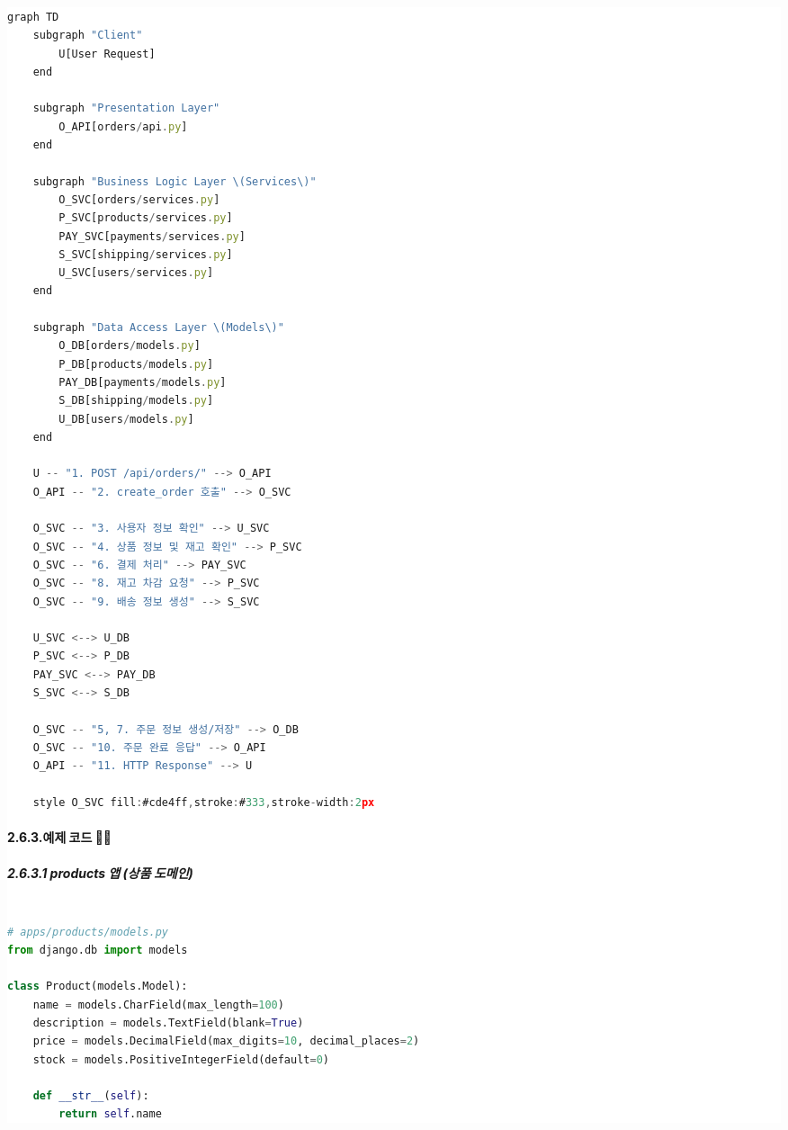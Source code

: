 ```mermaid.js
graph TD
    subgraph "Client"
        U[User Request]
    end

    subgraph "Presentation Layer"
        O_API[orders/api.py]
    end

    subgraph "Business Logic Layer \(Services\)"
        O_SVC[orders/services.py]
        P_SVC[products/services.py]
        PAY_SVC[payments/services.py]
        S_SVC[shipping/services.py]
        U_SVC[users/services.py]
    end

    subgraph "Data Access Layer \(Models\)"
        O_DB[orders/models.py]
        P_DB[products/models.py]
        PAY_DB[payments/models.py]
        S_DB[shipping/models.py]
        U_DB[users/models.py]
    end

    U -- "1. POST /api/orders/" --> O_API
    O_API -- "2. create_order 호출" --> O_SVC

    O_SVC -- "3. 사용자 정보 확인" --> U_SVC
    O_SVC -- "4. 상품 정보 및 재고 확인" --> P_SVC
    O_SVC -- "6. 결제 처리" --> PAY_SVC
    O_SVC -- "8. 재고 차감 요청" --> P_SVC
    O_SVC -- "9. 배송 정보 생성" --> S_SVC

    U_SVC <--> U_DB
    P_SVC <--> P_DB
    PAY_SVC <--> PAY_DB
    S_SVC <--> S_DB

    O_SVC -- "5, 7. 주문 정보 생성/저장" --> O_DB
    O_SVC -- "10. 주문 완료 응답" --> O_API
    O_API -- "11. HTTP Response" --> U

    style O_SVC fill:#cde4ff,stroke:#333,stroke-width:2px
```

#### 2.6.3.예제 코드 🧑‍💻

##### 2.6.3.1 products 앱 (상품 도메인)

```python

# apps/products/models.py
from django.db import models

class Product(models.Model):
    name = models.CharField(max_length=100)
    description = models.TextField(blank=True)
    price = models.DecimalField(max_digits=10, decimal_places=2)
    stock = models.PositiveIntegerField(default=0)

    def __str__(self):
        return self.name
```
